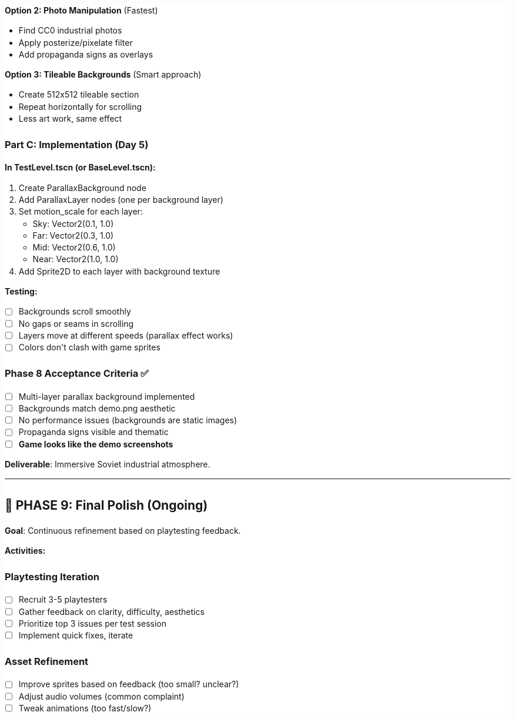 **Option 2: Photo Manipulation** (Fastest)
- Find CC0 industrial photos
- Apply posterize/pixelate filter
- Add propaganda signs as overlays

**Option 3: Tileable Backgrounds** (Smart approach)
- Create 512x512 tileable section
- Repeat horizontally for scrolling
- Less art work, same effect

### Part C: Implementation (Day 5)

**In TestLevel.tscn (or BaseLevel.tscn):**

1. Create ParallaxBackground node
2. Add ParallaxLayer nodes (one per background layer)
3. Set motion_scale for each layer:
   - Sky: Vector2(0.1, 1.0)
   - Far: Vector2(0.3, 1.0)
   - Mid: Vector2(0.6, 1.0)
   - Near: Vector2(1.0, 1.0)
4. Add Sprite2D to each layer with background texture

**Testing:**
- [ ] Backgrounds scroll smoothly
- [ ] No gaps or seams in scrolling
- [ ] Layers move at different speeds (parallax effect works)
- [ ] Colors don't clash with game sprites

### Phase 8 Acceptance Criteria ✅

- [ ] Multi-layer parallax background implemented
- [ ] Backgrounds match demo.png aesthetic
- [ ] No performance issues (backgrounds are static images)
- [ ] Propaganda signs visible and thematic
- [ ] **Game looks like the demo screenshots**

**Deliverable**: Immersive Soviet industrial atmosphere.

---

## 🎯 PHASE 9: Final Polish (Ongoing)

**Goal**: Continuous refinement based on playtesting feedback.

**Activities:**

### Playtesting Iteration
- [ ] Recruit 3-5 playtesters
- [ ] Gather feedback on clarity, difficulty, aesthetics
- [ ] Prioritize top 3 issues per test session
- [ ] Implement quick fixes, iterate

### Asset Refinement
- [ ] Improve sprites based on feedback (too small? unclear?)
- [ ] Adjust audio volumes (common complaint)
- [ ] Tweak animations (too fast/slow?)

